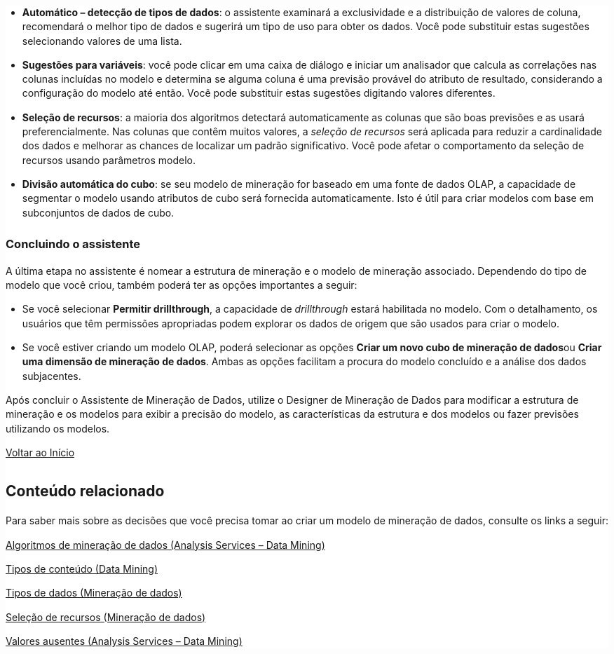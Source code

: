 -   **Automático – detecção de tipos de dados**: o assistente examinará a exclusividade e a distribuição de valores de coluna, recomendará o melhor tipo de dados e sugerirá um tipo de uso para obter os dados. Você pode substituir estas sugestões selecionando valores de uma lista.  
  
-   **Sugestões para variáveis**: você pode clicar em uma caixa de diálogo e iniciar um analisador que calcula as correlações nas colunas incluídas no modelo e determina se alguma coluna é uma previsão provável do atributo de resultado, considerando a configuração do modelo até então. Você pode substituir estas sugestões digitando valores diferentes.  
  
-   **Seleção de recursos**: a maioria dos algoritmos detectará automaticamente as colunas que são boas previsões e as usará preferencialmente. Nas colunas que contêm muitos valores, a *seleção de recursos* será aplicada para reduzir a cardinalidade dos dados e melhorar as chances de localizar um padrão significativo. Você pode afetar o comportamento da seleção de recursos usando parâmetros modelo.  
  
-   **Divisão automática do cubo**: se seu modelo de mineração for baseado em uma fonte de dados OLAP, a capacidade de segmentar o modelo usando atributos de cubo será fornecida automaticamente. Isto é útil para criar modelos com base em subconjuntos de dados de cubo.  
  
### <a name="completing-the-wizard"></a>Concluindo o assistente  
 A última etapa no assistente é nomear a estrutura de mineração e o modelo de mineração associado. Dependendo do tipo de modelo que você criou, também poderá ter as opções importantes a seguir:  
  
-   Se você selecionar **Permitir drillthrough**, a capacidade de *drillthrough* estará habilitada no modelo. Com o detalhamento, os usuários que têm permissões apropriadas podem explorar os dados de origem que são usados para criar o modelo.  
  
-   Se você estiver criando um modelo OLAP, poderá selecionar as opções **Criar um novo cubo de mineração de dados**ou **Criar uma dimensão de mineração de dados**. Ambas as opções facilitam a procura do modelo concluído e a análise dos dados subjacentes.  
  
 Após concluir o Assistente de Mineração de Dados, utilize o Designer de Mineração de Dados para modificar a estrutura de mineração e os modelos para exibir a precisão do modelo, as características da estrutura e dos modelos ou fazer previsões utilizando os modelos.  
  
 [Voltar ao Início](#BKMK_Using_DM_Wizard)  
  
## <a name="related-content"></a>Conteúdo relacionado  
 Para saber mais sobre as decisões que você precisa tomar ao criar um modelo de mineração de dados, consulte os links a seguir:  
  
 [Algoritmos de mineração de dados &#40;Analysis Services – Data Mining&#41;](../../analysis-services/data-mining/data-mining-algorithms-analysis-services-data-mining.md)  
  
 [Tipos de conteúdo &#40;Data Mining&#41;](../../analysis-services/data-mining/content-types-data-mining.md)  
  
 [Tipos de dados &#40;Mineração de dados&#41;](../../analysis-services/data-mining/data-types-data-mining.md)  
  
 [Seleção de recursos &#40;Mineração de dados&#41;](../../analysis-services/data-mining/feature-selection-data-mining.md)  
  
 [Valores ausentes &#40;Analysis Services – Data Mining&#41;](../../analysis-services/data-mining/missing-values-analysis-services-data-mining.md)  
  